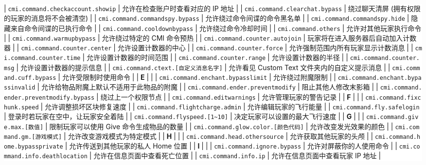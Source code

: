 | `cmi.command.checkaccount.showip`        | 允许在检查账户时查看对应的 IP 地址                           |
| `cmi.command.clearchat.bypass`           | 绕过聊天清屏 (拥有权限的玩家的消息将不会被清空)              |
| `cmi.command.commandspy.bypass`          | 允许绕过命令间谍的命令黑名单                                 |
| `cmi.command.commandspy.hide`            | 隐藏来自命令间谍的已执行命令                                 |
| `cmi.command.cooldownbypass`             | 允许绕过命令冷却时间                                         |
| `cmi.command.others`                     | 允许对其他玩家执行命令                                       |
| `cmi.command.warmupbypass`               | 允许绕过特定的 CMI 命令预热                                  |
| `cmi.command.counter.autojoin`           | 玩家将在进入服务器后自动加入计数器                           |
| `cmi.command.counter.center`             | 允许设置计数器的中心                                         |
| `cmi.command.counter.force`              | 允许强制范围内所有玩家显示计数消息                           |
| `cmi.command.counter.time`               | 允许设置计数器的时间范围                                     |
| `cmi.command.counter.range`              | 允许设置计数器的半径                                         |
| `cmi.command.counter.msg`                | 允许设置计数器的提示信息                                     |
| `cmi.command.ctext.[自定义消息名字]`     | 允许看见 Custom Text 文件夹内的自定义提示消息                |
| `cmi.command.cuff.bypass`                | 允许受限制时使用命令                                         |
| **E**                                    |                                                              |
| `cmi.command.enchant.bypasslimit`        | 允许绕过附魔限制                                             |
| `cmi.command.enchant.bypassinvalid`      | 允许给物品附魔上默认不适用于此物品的附魔                     |
| `cmi.command.ender.preventmodify`        | 阻止其他人修改末影箱                                         |
| `cmi.command.ender.preventmodify.bypass` | 绕过上一个权限节点                                           |
| `cmi.command.editwarnings`               | 允许管理玩家的警告记录                                       |
| **F**                                    |                                                              |
| `cmi.command.fixchunk.speed`             | 允许调整损坏区块修复速度                                     |
| `cmi.command.flightcharge.admin`         | 允许编辑玩家的飞行能量                                       |
| `cmi.command.fly.safelogin`              | 登录时若玩家在空中，让玩家安全着陆                           |
| `cmi.command.flyspeed.[1~10]`            | 决定玩家可以设置的最大飞行速度                               |
| **G**                                    |                                                              |
| `cmi.command.give.max.[数值]`            | 限制玩家可以使用 Give 命令生成物品的数量                     |
| `cmi.command.glow.color.[颜色代码]`      | 允许改变发光效果的颜色                                       |
| `cmi.command.gm.[游戏模式]`              | 允许改变游戏模式为特定模式                                   |
| **H**                                    |                                                              |
| `cmi.command.head.othersource`           | 允许获取其他玩家的头颅                                       |
| `cmi.command.home.bypassprivate`         | 允许传送到其他玩家的私人 Home 位置                           |
| **I**                                    |                                                              |
| `cmi.command.ignore.bypass`              | 允许对屏蔽你的人使用命令                                     |
| `cmi.command.info.deathlocation`         | 允许在信息页面中查看死亡位置                                 |
| `cmi.command.info.ip`                    | 允许在信息页面中查看玩家 IP 地址                             |